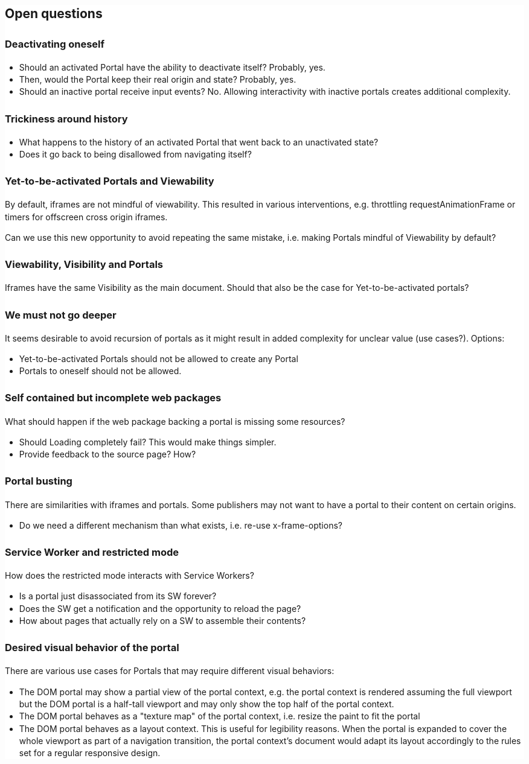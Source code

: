 ## Open questions
### Deactivating oneself
 - Should an activated Portal have the ability to deactivate itself? Probably, yes.
 - Then, would the Portal keep their real origin and state? Probably, yes.
 - Should an inactive portal receive input events? No. Allowing interactivity with inactive portals creates additional complexity.

### Trickiness around history
 - What happens to the history of an activated Portal that went back to an unactivated state?
 - Does it go back to being disallowed from navigating itself?

### Yet-to-be-activated Portals and Viewability
By default, iframes are not mindful of viewability. This resulted in various interventions, e.g. throttling requestAnimationFrame or timers for offscreen cross origin iframes. 

Can we use this new opportunity to avoid repeating the same mistake, i.e. making Portals mindful of Viewability by default?

### Viewability, Visibility and Portals
Iframes have the same Visibility as the main document. Should that also be the case for Yet-to-be-activated portals?

### We must not go deeper
It seems desirable to avoid recursion of portals as it might result in added complexity for unclear value (use cases?). Options:
 - Yet-to-be-activated Portals should not be allowed to create any Portal
 - Portals to oneself should not be allowed.

### Self contained but incomplete web packages
What should happen if the web package backing a portal is missing some resources?
 - Should Loading completely fail? This would make things simpler.
 - Provide feedback to the source page? How?

### Portal busting
There are similarities with iframes and portals. Some publishers may not want to have a portal to their content on certain origins.
 - Do we need a different mechanism than what exists, i.e. re-use x-frame-options?

### Service Worker and restricted mode
How does the restricted mode interacts with Service Workers?
 - Is a portal just disassociated from its SW forever?
 - Does the SW get a notification and the opportunity to reload the page?
 - How about pages that actually rely on a SW to assemble their contents?

### Desired visual behavior of the portal
There are various use cases for Portals that may require different visual behaviors:
 - The DOM portal may show a partial view of the portal context, e.g. the portal context is rendered assuming the full viewport but the DOM portal is a half-tall viewport and may only show the top half of the portal context.
 - The DOM portal behaves as a "texture map" of the portal context, i.e. resize the paint to fit the portal
 - The DOM portal behaves as a layout context. This is useful for legibility reasons. When the portal is expanded to cover the whole viewport as part of a navigation transition, the portal context’s document would adapt its layout accordingly to the rules set for a regular responsive design.
